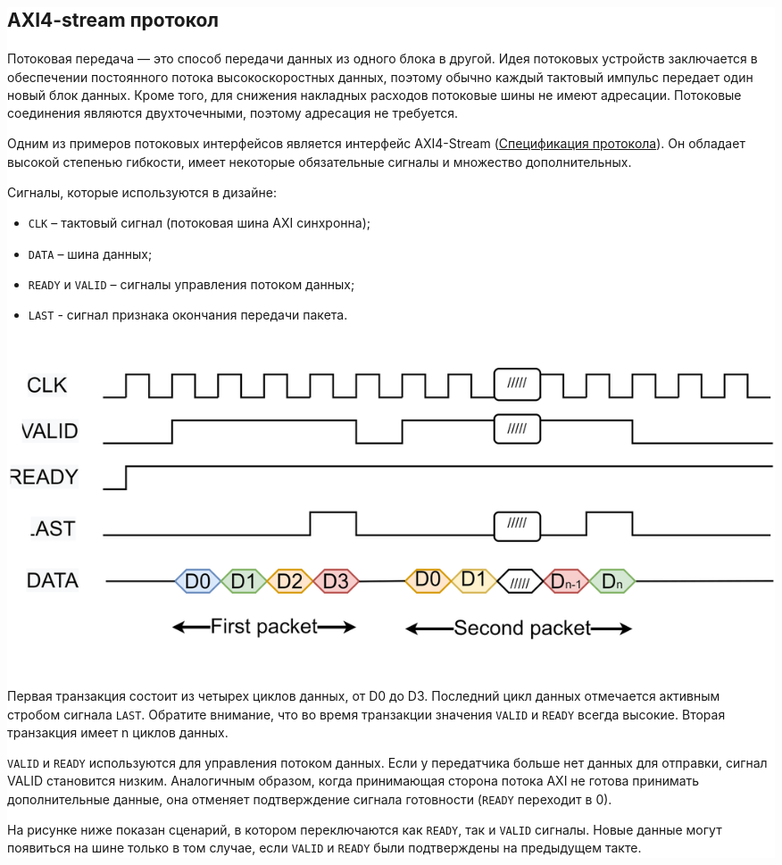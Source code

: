 

## **AXI4-stream протокол**

Потоковая передача — это способ передачи данных из одного блока в другой. Идея потоковых устройств заключается в обеспечении постоянного потока высокоскоростных данных, поэтому обычно каждый тактовый импульс передает один новый блок данных. Кроме того, для снижения накладных расходов потоковые шины не имеют адресации. Потоковые соединения являются двухточечными, поэтому адресация не требуется.

Одним из примеров потоковых интерфейсов является интерфейс AXI4-Stream ([Спецификация протокола](https://zipcpu.com/doc/axi-stream.pdf)). Он обладает высокой степенью гибкости, имеет некоторые обязательные сигналы и множество дополнительных.

Сигналы, которые используются в дизайне:

- `CLK` – тактовый сигнал (потоковая шина AXI синхронна);

- `DATA` – шина данных;

- `READY` и `VALID` – сигналы управления потоком данных;

- `LAST` - сигнал признака окончания передачи пакета.

  <br />

![](img/photo11.svg)

<br />

Первая транзакция состоит из четырех циклов данных, от D0 до D3. Последний цикл данных отмечается активным стробом сигнала `LAST`. Обратите внимание, что во время транзакции значения `VALID` и `READY` всегда высокие. Вторая транзакция имеет n циклов данных.

`VALID` и `READY` используются для управления потоком данных. Если у передатчика больше нет данных для отправки, сигнал VALID становится низким. Аналогичным образом, когда принимающая сторона потока AXI не готова принимать дополнительные данные, она отменяет подтверждение сигнала готовности (`READY` переходит в 0).

На рисунке ниже показан сценарий, в котором переключаются как `READY`, так и `VALID` сигналы. Новые данные могут появиться на шине только в том случае, если `VALID` и `READY` были подтверждены на предыдущем такте.
